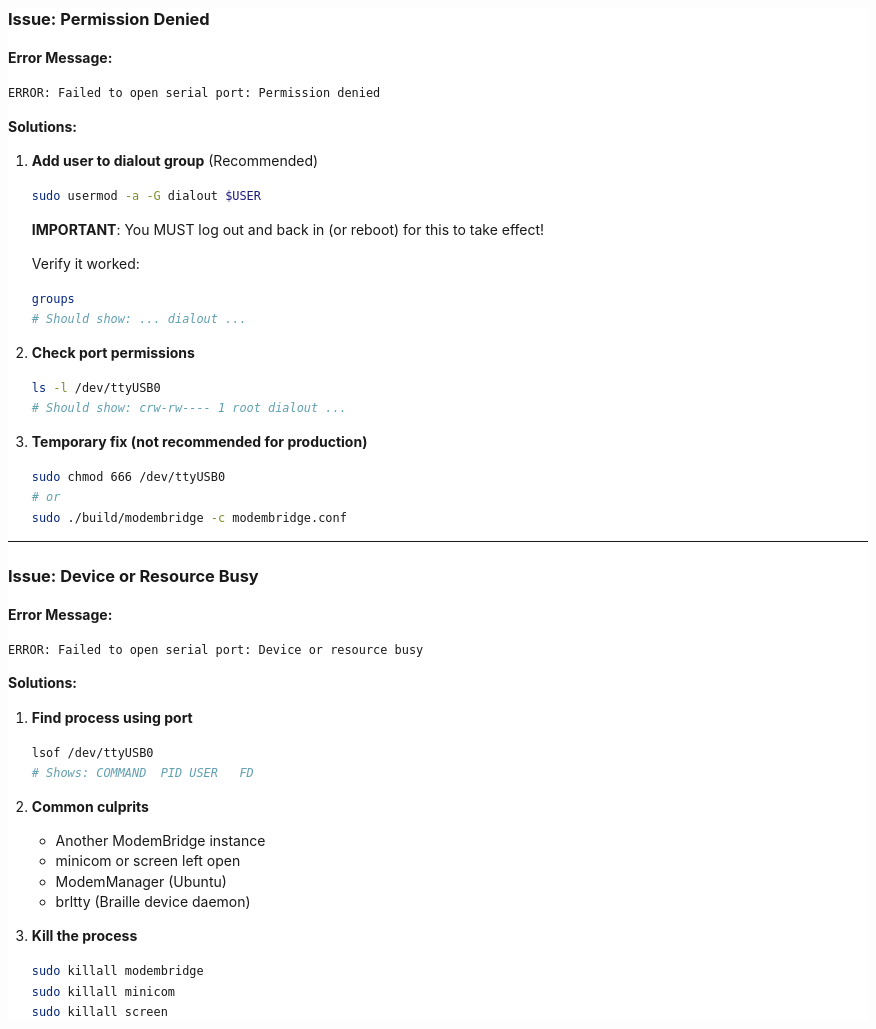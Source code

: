 
### Issue: Permission Denied

**Error Message:**
```
ERROR: Failed to open serial port: Permission denied
```

**Solutions:**

1. **Add user to dialout group** (Recommended)
   ```bash
   sudo usermod -a -G dialout $USER
   ```
   **IMPORTANT**: You MUST log out and back in (or reboot) for this to take effect!

   Verify it worked:
   ```bash
   groups
   # Should show: ... dialout ...
   ```

2. **Check port permissions**
   ```bash
   ls -l /dev/ttyUSB0
   # Should show: crw-rw---- 1 root dialout ...
   ```

3. **Temporary fix (not recommended for production)**
   ```bash
   sudo chmod 666 /dev/ttyUSB0
   # or
   sudo ./build/modembridge -c modembridge.conf
   ```

---

### Issue: Device or Resource Busy

**Error Message:**
```
ERROR: Failed to open serial port: Device or resource busy
```

**Solutions:**

1. **Find process using port**
   ```bash
   lsof /dev/ttyUSB0
   # Shows: COMMAND  PID USER   FD
   ```

2. **Common culprits**
   - Another ModemBridge instance
   - minicom or screen left open
   - ModemManager (Ubuntu)
   - brltty (Braille device daemon)

3. **Kill the process**
   ```bash
   sudo killall modembridge
   sudo killall minicom
   sudo killall screen
   ```

